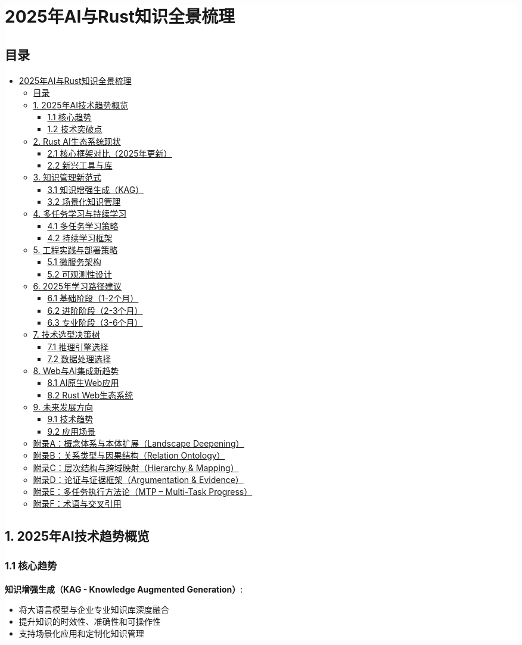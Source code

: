 # 2025年AI与Rust知识全景梳理

## 目录

- [2025年AI与Rust知识全景梳理](#2025年ai与rust知识全景梳理)
  - [目录](#目录)
  - [1. 2025年AI技术趋势概览](#1-2025年ai技术趋势概览)
    - [1.1 核心趋势](#11-核心趋势)
    - [1.2 技术突破点](#12-技术突破点)
  - [2. Rust AI生态系统现状](#2-rust-ai生态系统现状)
    - [2.1 核心框架对比（2025年更新）](#21-核心框架对比2025年更新)
    - [2.2 新兴工具与库](#22-新兴工具与库)
  - [3. 知识管理新范式](#3-知识管理新范式)
    - [3.1 知识增强生成（KAG）](#31-知识增强生成kag)
    - [3.2 场景化知识管理](#32-场景化知识管理)
  - [4. 多任务学习与持续学习](#4-多任务学习与持续学习)
    - [4.1 多任务学习策略](#41-多任务学习策略)
    - [4.2 持续学习框架](#42-持续学习框架)
  - [5. 工程实践与部署策略](#5-工程实践与部署策略)
    - [5.1 微服务架构](#51-微服务架构)
    - [5.2 可观测性设计](#52-可观测性设计)
  - [6. 2025年学习路径建议](#6-2025年学习路径建议)
    - [6.1 基础阶段（1-2个月）](#61-基础阶段1-2个月)
    - [6.2 进阶阶段（2-3个月）](#62-进阶阶段2-3个月)
    - [6.3 专业阶段（3-6个月）](#63-专业阶段3-6个月)
  - [7. 技术选型决策树](#7-技术选型决策树)
    - [7.1 推理引擎选择](#71-推理引擎选择)
    - [7.2 数据处理选择](#72-数据处理选择)
  - [8. Web与AI集成新趋势](#8-web与ai集成新趋势)
    - [8.1 AI原生Web应用](#81-ai原生web应用)
    - [8.2 Rust Web生态系统](#82-rust-web生态系统)
  - [9. 未来发展方向](#9-未来发展方向)
    - [9.1 技术趋势](#91-技术趋势)
    - [9.2 应用场景](#92-应用场景)
  - [附录A：概念体系与本体扩展（Landscape Deepening）](#附录a概念体系与本体扩展landscape-deepening)
  - [附录B：关系类型与因果结构（Relation Ontology）](#附录b关系类型与因果结构relation-ontology)
  - [附录C：层次结构与跨域映射（Hierarchy \& Mapping）](#附录c层次结构与跨域映射hierarchy--mapping)
  - [附录D：论证与证据框架（Argumentation \& Evidence）](#附录d论证与证据框架argumentation--evidence)
  - [附录E：多任务执行方法论（MTP – Multi-Task Progress）](#附录e多任务执行方法论mtp--multi-task-progress)
  - [附录F：术语与交叉引用](#附录f术语与交叉引用)

## 1. 2025年AI技术趋势概览

### 1.1 核心趋势

**知识增强生成（KAG - Knowledge Augmented Generation）**:

- 将大语言模型与企业专业知识库深度融合
- 提升知识的时效性、准确性和可操作性
- 支持场景化应用和定制化知识管理
